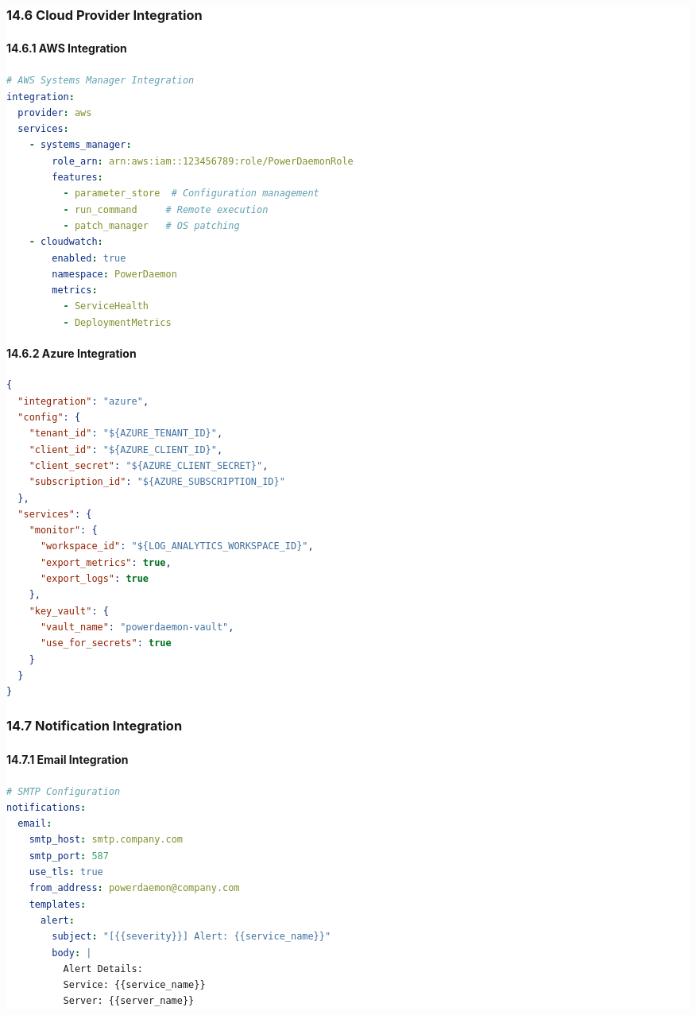 ### 14.6 Cloud Provider Integration

#### 14.6.1 AWS Integration
```yaml
# AWS Systems Manager Integration
integration:
  provider: aws
  services:
    - systems_manager:
        role_arn: arn:aws:iam::123456789:role/PowerDaemonRole
        features:
          - parameter_store  # Configuration management
          - run_command     # Remote execution
          - patch_manager   # OS patching
    - cloudwatch:
        enabled: true
        namespace: PowerDaemon
        metrics:
          - ServiceHealth
          - DeploymentMetrics
```

#### 14.6.2 Azure Integration
```json
{
  "integration": "azure",
  "config": {
    "tenant_id": "${AZURE_TENANT_ID}",
    "client_id": "${AZURE_CLIENT_ID}",
    "client_secret": "${AZURE_CLIENT_SECRET}",
    "subscription_id": "${AZURE_SUBSCRIPTION_ID}"
  },
  "services": {
    "monitor": {
      "workspace_id": "${LOG_ANALYTICS_WORKSPACE_ID}",
      "export_metrics": true,
      "export_logs": true
    },
    "key_vault": {
      "vault_name": "powerdaemon-vault",
      "use_for_secrets": true
    }
  }
}
```

### 14.7 Notification Integration

#### 14.7.1 Email Integration
```yaml
# SMTP Configuration
notifications:
  email:
    smtp_host: smtp.company.com
    smtp_port: 587
    use_tls: true
    from_address: powerdaemon@company.com
    templates:
      alert:
        subject: "[{{severity}}] Alert: {{service_name}}"
        body: |
          Alert Details:
          Service: {{service_name}}
          Server: {{server_name}}
```